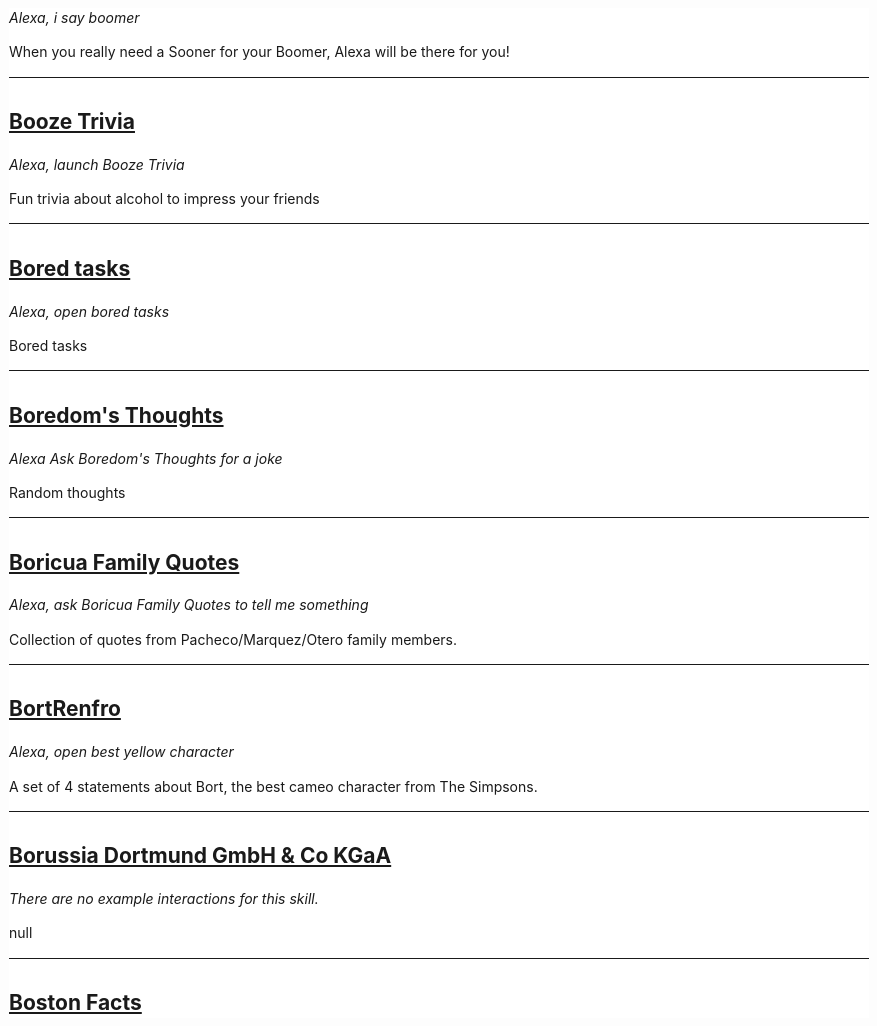 *Alexa, i say boomer*

When you really need a Sooner for your Boomer, Alexa will be there for you!

***

## [Booze Trivia](skills/B019X2TMOA)

*Alexa, launch Booze Trivia*

Fun trivia about alcohol to impress your friends

***

## [Bored tasks](skills/B01KKZGRNS)

*Alexa, open bored tasks*

Bored tasks

***

## [Boredom's Thoughts](skills/B01MT2Z5H0)

*Alexa Ask Boredom's Thoughts for a joke*

Random thoughts

***

## [Boricua Family Quotes](skills/B01NAMICLO)

*Alexa, ask Boricua Family Quotes to tell me something*

Collection of quotes from Pacheco/Marquez/Otero family members.

***

## [BortRenfro](skills/B01MAWDY33)

*Alexa, open best yellow character*

A set of 4 statements about Bort, the best cameo character from The Simpsons.

***

## [Borussia Dortmund GmbH & Co KGaA](skills/B01MQVJHGU)

*There are no example interactions for this skill.*

null

***

## [Boston Facts](skills/B01FRO14C6)
